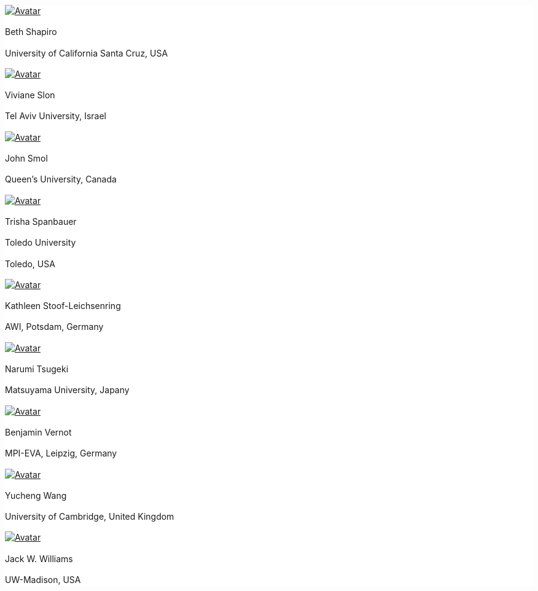 <div class ="member">
<div class="square"><a href="https://pgl.soe.ucsc.edu" target="_blank"><img src="{{ "/assets/board-members/Beth.jpg" | relative_url }}" alt="Avatar" /></a></div>
<p>Beth Shapiro</p>
<p>University of California Santa Cruz, USA</p>
</div>

<div class ="member">
<div class="square"><a href="https://www.slonlab.com/" target="_blank"><img src="{{ "/category/members/Viviane_Slon.jpg" | relative_url }}" alt="Avatar" /></a></div>
<p>Viviane Slon</p>
<p>Tel Aviv University, Israel</p>
</div>
  
<div class ="member">
<div class="square"><a href="https://www.queensu.ca/pearl/~smolj/" target="_blank"><img src="{{ "/category/members/John_Smol.jpg" | relative_url }}" alt="Avatar" /></a></div>
<p>John Smol</p>
<p>Queen’s University, Canada</p>
</div>

<div class ="member">
<div class="square"><a href="https://www.trishaspanbauer.com/" target="_blank"><img src="{{ "/assets/board-members/Trisha.jpg" | relative_url }}" alt="Avatar" /></a></div>
<p>Trisha Spanbauer</p>
<p>Toledo University</p>
<p>Toledo, USA</p>

</div>  
<div class ="member">
<div class="square"><a href="https://www.awi.de/en/about-us/organisation/staff/kathleen-stoof-leichsenring.html" target="_blank"><img src="{{ "/assets/board-members/Kathleen.jpg" | relative_url }}" alt="Avatar" /></a></div>
<p>Kathleen Stoof-Leichsenring</p>
<p>AWI, Potsdam, Germany</p>
</div>
  
<div class ="member">
<div class="square"><a href="https://www.researchgate.net/profile/Narumi-Tsugeki" target="_blank"><img src="{{ "/assets/board-members/Narumi.jpg" | relative_url }}" alt="Avatar" /></a></div>
<p>Narumi Tsugeki</p>
<p>Matsuyama University, Japany</p>
</div>      

<div class ="member">
<div class="square"><a href="https://scholar.google.com/citations?user=5UbYSBEAAAAJ&hl=en" target="_blank"><img src="{{"/category/members/Benjamin_Vernot.jpg" | relative_url }}" alt="Avatar" /></a></div>
<p>Benjamin Vernot</p>
<p>MPI-EVA, Leipzig, Germany</p>
</div>

<div class ="member">
<div class="square"><a href="https://www.researchgate.net/profile/Yucheng-Wang-5" target="_blank"><img src="{{ "/category/members/Yucheng_Wang.png" | relative_url }}" alt="Avatar" /></a></div>
<p>Yucheng Wang</p>
<p>University of Cambridge, United Kingdom</p>
</div>
  
<div class ="member">
<div class="square"><a href="https://www.geography.wisc.edu/profile.php?p=51" target="_blank"><img src="{{ "/assets/board-members/Jack.jpg" | relative_url }}" alt="Avatar" /></a></div>
<p>Jack W. Williams</p>
<p>UW-Madison, USA</p>
</div>
